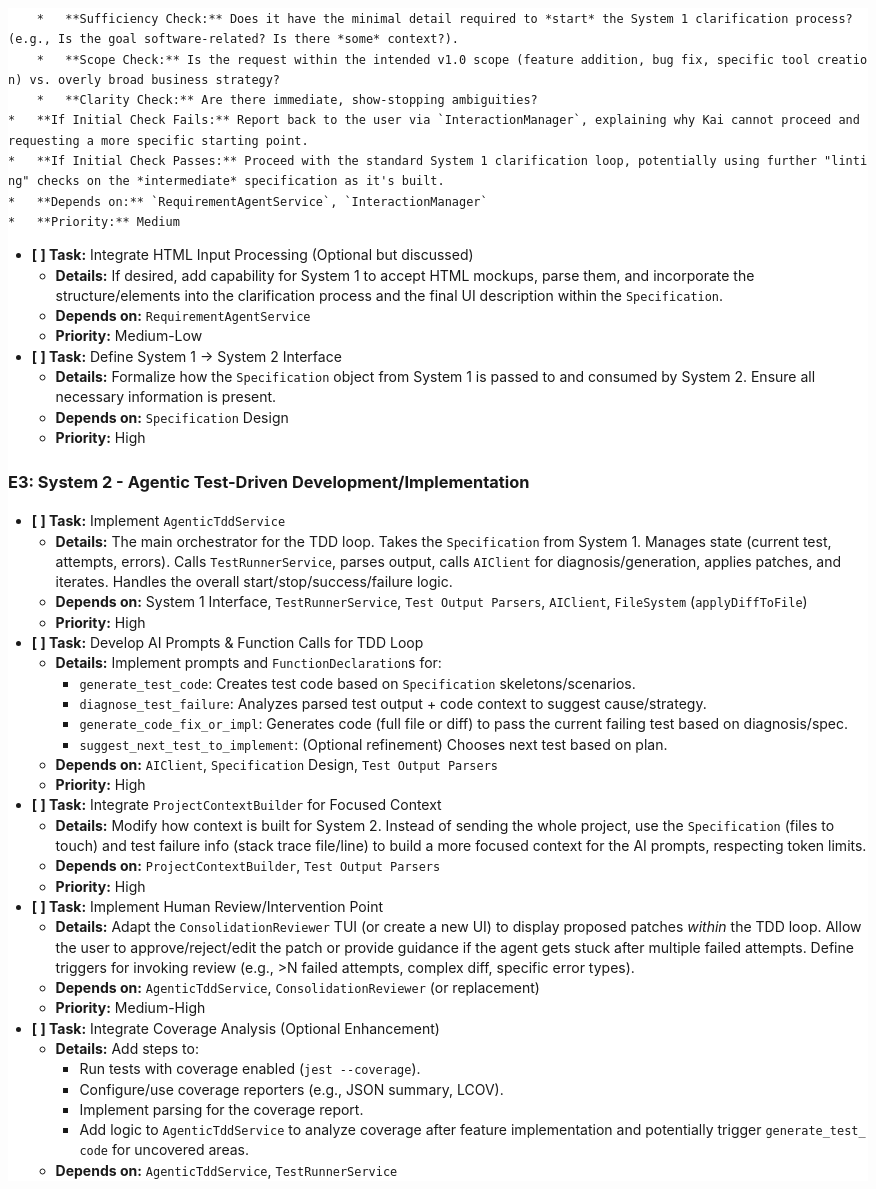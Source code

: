         *   **Sufficiency Check:** Does it have the minimal detail required to *start* the System 1 clarification process? (e.g., Is the goal software-related? Is there *some* context?).
        *   **Scope Check:** Is the request within the intended v1.0 scope (feature addition, bug fix, specific tool creation) vs. overly broad business strategy?
        *   **Clarity Check:** Are there immediate, show-stopping ambiguities?
    *   **If Initial Check Fails:** Report back to the user via `InteractionManager`, explaining why Kai cannot proceed and requesting a more specific starting point.
    *   **If Initial Check Passes:** Proceed with the standard System 1 clarification loop, potentially using further "linting" checks on the *intermediate* specification as it's built.
    *   **Depends on:** `RequirementAgentService`, `InteractionManager`
    *   **Priority:** Medium
*   **[ ] Task:** Integrate HTML Input Processing (Optional but discussed)
    *   **Details:** If desired, add capability for System 1 to accept HTML mockups, parse them, and incorporate the structure/elements into the clarification process and the final UI description within the `Specification`.
    *   **Depends on:** `RequirementAgentService`
    *   **Priority:** Medium-Low
*   **[ ] Task:** Define System 1 -> System 2 Interface
    *   **Details:** Formalize how the `Specification` object from System 1 is passed to and consumed by System 2. Ensure all necessary information is present.
    *   **Depends on:** `Specification` Design
    *   **Priority:** High

### E3: System 2 - Agentic Test-Driven Development/Implementation

*   **[ ] Task:** Implement `AgenticTddService`
    *   **Details:** The main orchestrator for the TDD loop. Takes the `Specification` from System 1. Manages state (current test, attempts, errors). Calls `TestRunnerService`, parses output, calls `AIClient` for diagnosis/generation, applies patches, and iterates. Handles the overall start/stop/success/failure logic.
    *   **Depends on:** System 1 Interface, `TestRunnerService`, `Test Output Parsers`, `AIClient`, `FileSystem` (`applyDiffToFile`)
    *   **Priority:** High
*   **[ ] Task:** Develop AI Prompts & Function Calls for TDD Loop
    *   **Details:** Implement prompts and `FunctionDeclaration`s for:
        *   `generate_test_code`: Creates test code based on `Specification` skeletons/scenarios.
        *   `diagnose_test_failure`: Analyzes parsed test output + code context to suggest cause/strategy.
        *   `generate_code_fix_or_impl`: Generates code (full file or diff) to pass the current failing test based on diagnosis/spec.
        *   `suggest_next_test_to_implement`: (Optional refinement) Chooses next test based on plan.
    *   **Depends on:** `AIClient`, `Specification` Design, `Test Output Parsers`
    *   **Priority:** High
*   **[ ] Task:** Integrate `ProjectContextBuilder` for Focused Context
    *   **Details:** Modify how context is built for System 2. Instead of sending the whole project, use the `Specification` (files to touch) and test failure info (stack trace file/line) to build a more focused context for the AI prompts, respecting token limits.
    *   **Depends on:** `ProjectContextBuilder`, `Test Output Parsers`
    *   **Priority:** High
*   **[ ] Task:** Implement Human Review/Intervention Point
    *   **Details:** Adapt the `ConsolidationReviewer` TUI (or create a new UI) to display proposed patches *within* the TDD loop. Allow the user to approve/reject/edit the patch or provide guidance if the agent gets stuck after multiple failed attempts. Define triggers for invoking review (e.g., >N failed attempts, complex diff, specific error types).
    *   **Depends on:** `AgenticTddService`, `ConsolidationReviewer` (or replacement)
    *   **Priority:** Medium-High
*   **[ ] Task:** Integrate Coverage Analysis (Optional Enhancement)
    *   **Details:** Add steps to:
        *   Run tests with coverage enabled (`jest --coverage`).
        *   Configure/use coverage reporters (e.g., JSON summary, LCOV).
        *   Implement parsing for the coverage report.
        *   Add logic to `AgenticTddService` to analyze coverage after feature implementation and potentially trigger `generate_test_code` for uncovered areas.
    *   **Depends on:** `AgenticTddService`, `TestRunnerService`